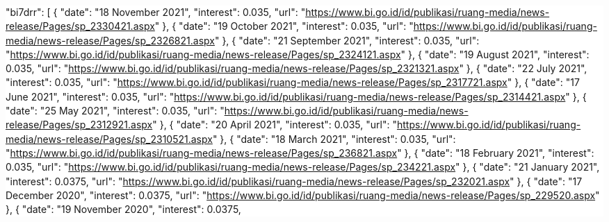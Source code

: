 "bi7drr": [
{
    "date": "18 November 2021",
    "interest": 0.035,
    "url": "https://www.bi.go.id/id/publikasi/ruang-media/news-release/Pages/sp_2330421.aspx"
},
{
    "date": "19 October 2021",
    "interest": 0.035,
    "url": "https://www.bi.go.id/id/publikasi/ruang-media/news-release/Pages/sp_2326821.aspx"
},
{
    "date": "21 September 2021",
    "interest": 0.035,
    "url": "https://www.bi.go.id/id/publikasi/ruang-media/news-release/Pages/sp_2324121.aspx"
},
{
    "date": "19 August 2021",
    "interest": 0.035,
    "url": "https://www.bi.go.id/id/publikasi/ruang-media/news-release/Pages/sp_2321321.aspx"
},
{
    "date": "22 July 2021",
    "interest": 0.035,
    "url": "https://www.bi.go.id/id/publikasi/ruang-media/news-release/Pages/sp_2317721.aspx"
},
{
    "date": "17 June 2021",
    "interest": 0.035,
    "url": "https://www.bi.go.id/id/publikasi/ruang-media/news-release/Pages/sp_2314421.aspx"
},
{
    "date": "25 May 2021",
    "interest": 0.035,
    "url": "https://www.bi.go.id/id/publikasi/ruang-media/news-release/Pages/sp_2312921.aspx"
},
{
    "date": "20 April 2021",
    "interest": 0.035,
    "url": "https://www.bi.go.id/id/publikasi/ruang-media/news-release/Pages/sp_2310521.aspx"
},
{
    "date": "18 March 2021",
    "interest": 0.035,
    "url": "https://www.bi.go.id/id/publikasi/ruang-media/news-release/Pages/sp_236821.aspx"
},
{
    "date": "18 February 2021",
    "interest": 0.035,
    "url": "https://www.bi.go.id/id/publikasi/ruang-media/news-release/Pages/sp_234221.aspx"
},
{
    "date": "21 January 2021",
    "interest": 0.0375,
    "url": "https://www.bi.go.id/id/publikasi/ruang-media/news-release/Pages/sp_232021.aspx"
},
{
    "date": "17 December 2020",
    "interest": 0.0375,
    "url": "https://www.bi.go.id/id/publikasi/ruang-media/news-release/Pages/sp_229520.aspx"
},
{
    "date": "19 November 2020",
    "interest": 0.0375,